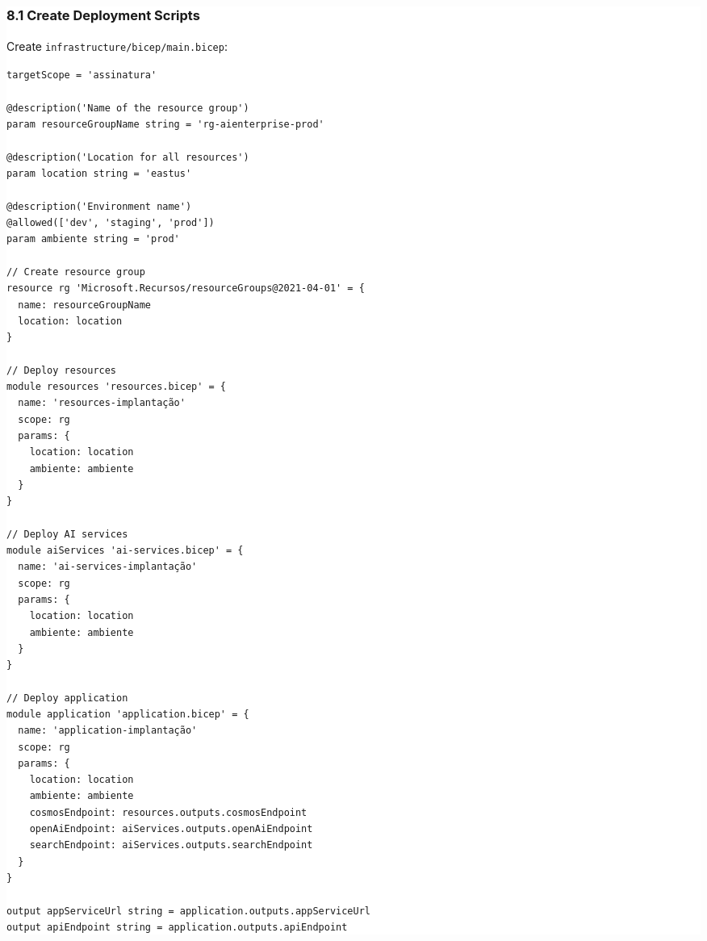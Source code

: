 ### 8.1 Create Deployment Scripts

Create `infrastructure/bicep/main.bicep`:

```bicep
targetScope = 'assinatura'

@description('Name of the resource group')
param resourceGroupName string = 'rg-aienterprise-prod'

@description('Location for all resources')
param location string = 'eastus'

@description('Environment name')
@allowed(['dev', 'staging', 'prod'])
param ambiente string = 'prod'

// Create resource group
resource rg 'Microsoft.Recursos/resourceGroups@2021-04-01' = {
  name: resourceGroupName
  location: location
}

// Deploy resources
module resources 'resources.bicep' = {
  name: 'resources-implantação'
  scope: rg
  params: {
    location: location
    ambiente: ambiente
  }
}

// Deploy AI services
module aiServices 'ai-services.bicep' = {
  name: 'ai-services-implantação'
  scope: rg
  params: {
    location: location
    ambiente: ambiente
  }
}

// Deploy application
module application 'application.bicep' = {
  name: 'application-implantação'
  scope: rg
  params: {
    location: location
    ambiente: ambiente
    cosmosEndpoint: resources.outputs.cosmosEndpoint
    openAiEndpoint: aiServices.outputs.openAiEndpoint
    searchEndpoint: aiServices.outputs.searchEndpoint
  }
}

output appServiceUrl string = application.outputs.appServiceUrl
output apiEndpoint string = application.outputs.apiEndpoint
```
